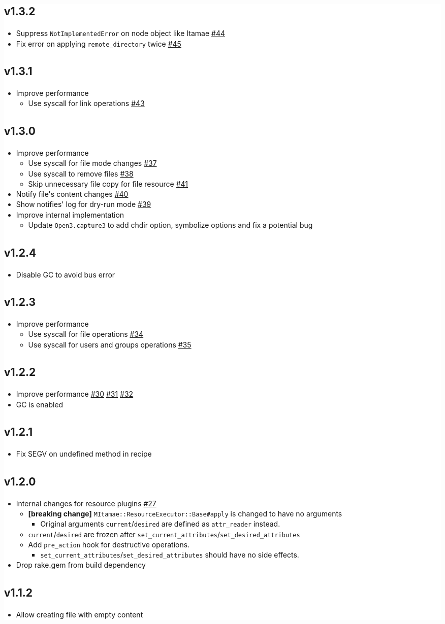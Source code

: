 ## v1.3.2
- Suppress `NotImplementedError` on node object like Itamae [#44](https://github.com/k0kubun/mitamae/issues/44)
- Fix error on applying `remote_directory` twice [#45](https://github.com/k0kubun/mitamae/pull/45)

## v1.3.1
- Improve performance
  - Use syscall for link operations [#43](https://github.com/k0kubun/mitamae/pull/43)

## v1.3.0
- Improve performance
  - Use syscall for file mode changes [#37](https://github.com/k0kubun/mitamae/pull/37)
  - Use syscall to remove files [#38](https://github.com/k0kubun/mitamae/pull/38)
  - Skip unnecessary file copy for file resource [#41](https://github.com/k0kubun/mitamae/pull/41)
- Notify file's content changes [#40](https://github.com/k0kubun/mitamae/pull/40)
- Show notifies' log for dry-run mode [#39](https://github.com/k0kubun/mitamae/pull/39)
- Improve internal implementation
  - Update `Open3.capture3` to add chdir option, symbolize options and fix a potential bug

## v1.2.4
- Disable GC to avoid bus error

## v1.2.3
- Improve performance
  - Use syscall for file operations [#34](https://github.com/k0kubun/mitamae/pull/34)
  - Use syscall for users and groups operations [#35](https://github.com/k0kubun/mitamae/pull/35)

## v1.2.2
- Improve performance [#30](https://github.com/k0kubun/mitamae/pull/30) [#31](https://github.com/k0kubun/mitamae/pull/31) [#32](https://github.com/k0kubun/mitamae/pull/32)
- GC is enabled

## v1.2.1
- Fix SEGV on undefined method in recipe

## v1.2.0
- Internal changes for resource plugins [#27](https://github.com/k0kubun/mitamae/pull/27)
  - **[breaking change]** `MItamae::ResourceExecutor::Base#apply` is changed to have no arguments
     - Original arguments `current`/`desired` are defined as `attr_reader` instead.
  - `current`/`desired` are frozen after `set_current_attributes`/`set_desired_attributes`
  - Add `pre_action` hook for destructive operations.
     - `set_current_attributes`/`set_desired_attributes` should have no side effects.
- Drop rake.gem from build dependency

## v1.1.2
- Allow creating file with empty content
